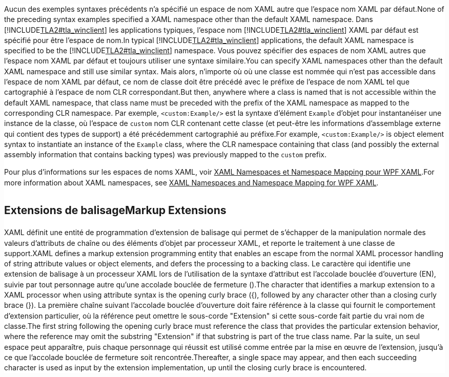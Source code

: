  <span data-ttu-id="d5d4f-293">Aucun des exemples syntaxes précédents n’a spécifié un espace de nom XAML autre que l’espace nom XAML par défaut.</span><span class="sxs-lookup"><span data-stu-id="d5d4f-293">None of the preceding syntax examples specified a XAML namespace other than the default XAML namespace.</span></span> <span data-ttu-id="d5d4f-294">Dans [!INCLUDE[TLA2#tla_winclient](../../../../includes/tla2sharptla-winclient-md.md)] les applications typiques, l’espace nom [!INCLUDE[TLA2#tla_winclient](../../../../includes/tla2sharptla-winclient-md.md)] XAML par défaut est spécifié pour être l’espace de nom.</span><span class="sxs-lookup"><span data-stu-id="d5d4f-294">In typical [!INCLUDE[TLA2#tla_winclient](../../../../includes/tla2sharptla-winclient-md.md)] applications, the default XAML namespace is specified to be the [!INCLUDE[TLA2#tla_winclient](../../../../includes/tla2sharptla-winclient-md.md)] namespace.</span></span> <span data-ttu-id="d5d4f-295">Vous pouvez spécifier des espaces de nom XAML autres que l’espace nom XAML par défaut et toujours utiliser une syntaxe similaire.</span><span class="sxs-lookup"><span data-stu-id="d5d4f-295">You can specify XAML namespaces other than the default XAML namespace and still use similar syntax.</span></span> <span data-ttu-id="d5d4f-296">Mais alors, n’importe où où une classe est nommée qui n’est pas accessible dans l’espace de nom XAML par défaut, ce nom de classe doit être précédé avec le préfixe de l’espace de nom XAML tel que cartographié à l’espace de nom CLR correspondant.</span><span class="sxs-lookup"><span data-stu-id="d5d4f-296">But then, anywhere where a class is named that is not accessible within the default XAML namespace, that class name must be preceded with the prefix of the XAML namespace as mapped to the corresponding CLR namespace.</span></span> <span data-ttu-id="d5d4f-297">Par exemple, `<custom:Example/>` est la syntaxe d’élément `Example` d’objet pour instantanéiser une instance de la classe, où l’espace de `custom` nom CLR contenant cette classe (et peut-être les informations d’assemblage externe qui contient des types de support) a été précédemment cartographié au préfixe.</span><span class="sxs-lookup"><span data-stu-id="d5d4f-297">For example, `<custom:Example/>` is object element syntax to instantiate an instance of the `Example` class, where the CLR namespace containing that class (and possibly the external assembly information that contains backing types) was previously mapped to the `custom` prefix.</span></span>  
  
 <span data-ttu-id="d5d4f-298">Pour plus d’informations sur les espaces de noms XAML, voir [XAML Namespaces et Namespace Mapping pour WPF XAML](xaml-namespaces-and-namespace-mapping-for-wpf-xaml.md).</span><span class="sxs-lookup"><span data-stu-id="d5d4f-298">For more information about XAML namespaces, see [XAML Namespaces and Namespace Mapping for WPF XAML](xaml-namespaces-and-namespace-mapping-for-wpf-xaml.md).</span></span>  
  
<a name="markup_extensions"></a>
## <a name="markup-extensions"></a><span data-ttu-id="d5d4f-299">Extensions de balisage</span><span class="sxs-lookup"><span data-stu-id="d5d4f-299">Markup Extensions</span></span>  
 <span data-ttu-id="d5d4f-300">XAML définit une entité de programmation d’extension de balisage qui permet de s’échapper de la manipulation normale des valeurs d’attributs de chaîne ou des éléments d’objet par processeur XAML, et reporte le traitement à une classe de support.</span><span class="sxs-lookup"><span data-stu-id="d5d4f-300">XAML defines a markup extension programming entity that enables an escape from the normal XAML processor handling of string attribute values or object elements, and defers the processing to a backing class.</span></span> <span data-ttu-id="d5d4f-301">Le caractère qui identifie une extension de balisage à un processeur XAML lors de l’utilisation de la syntaxe d’attribut est l’accolade bouclée d’ouverture (EN), suivie par tout personnage autre qu’une accolade bouclée de fermeture ().</span><span class="sxs-lookup"><span data-stu-id="d5d4f-301">The character that identifies a markup extension to a XAML processor when using attribute syntax is the opening curly brace ({), followed by any character other than a closing curly brace (}).</span></span> <span data-ttu-id="d5d4f-302">La première chaîne suivant l’accolade bouclée d’ouverture doit faire référence à la classe qui fournit le comportement d’extension particulier, où la référence peut omettre le sous-corde "Extension" si cette sous-corde fait partie du vrai nom de classe.</span><span class="sxs-lookup"><span data-stu-id="d5d4f-302">The first string following the opening curly brace must reference the class that provides the particular extension behavior, where the reference may omit the substring "Extension" if that substring is part of the true class name.</span></span> <span data-ttu-id="d5d4f-303">Par la suite, un seul espace peut apparaître, puis chaque personnage qui réussit est utilisé comme entrée par la mise en œuvre de l’extension, jusqu’à ce que l’accolade bouclée de fermeture soit rencontrée.</span><span class="sxs-lookup"><span data-stu-id="d5d4f-303">Thereafter, a single space may appear, and then each succeeding character is used as input by the extension implementation, up until the closing curly brace is encountered.</span></span>  
  